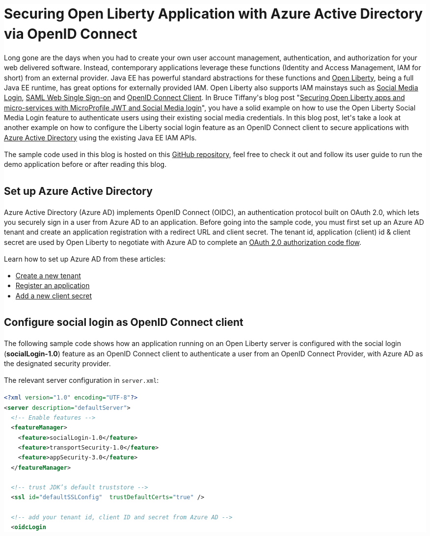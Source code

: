 # Securing Open Liberty Application with Azure Active Directory via OpenID Connect

Long gone are the days when you had to create your own user account management, authentication, and authorization for your web delivered software.  Instead, contemporary applications leverage these functions (Identity and Access Management, IAM for short) from an external provider.  Java EE has powerful standard abstractions for these functions and [Open Liberty](https://openliberty.io), being a full Java EE runtime, has great options for externally provided IAM.  Open Liberty also supports IAM mainstays such as [Social Media Login](https://openliberty.io/docs/ref/feature/#socialLogin-1.0.html), [SAML Web Single Sign-on](https://openliberty.io/docs/ref/feature/#samlWeb-2.0.html) and [OpenID Connect Client](https://openliberty.io/docs/ref/feature/#openidConnectClient-1.0.html). In Bruce Tiffany's blog post "[Securing Open Liberty apps and micro-services with MicroProfile JWT and Social Media login](https://openliberty.io/blog/2019/08/29/securing-microservices-social-login-jwt.html)", you have a solid example on how to use the Open Liberty Social Media Login feature to authenticate users using their existing social media credentials. In this blog post, let's take a look at another example on how to configure the Liberty social login feature as an OpenID Connect client to secure applications with [Azure Active Directory](https://docs.microsoft.com/azure/active-directory/develop/v2-protocols-oidc) using the existing Java EE IAM APIs.


The sample code used in this blog is hosted on this [GitHub repository](https://github.com/Azure-Samples/liberty-aad-oidc), feel free to check it out and follow its user guide to run the demo application before or after reading this blog.

## Set up Azure Active Directory

Azure Active Directory (Azure AD) implements OpenID Connect (OIDC), an authentication protocol built on OAuth 2.0, which lets you securely sign in a user from Azure AD to an application.  Before going into the sample code, you must first set up an Azure AD tenant and create an application registration with a redirect URL and client secret. The tenant id, application (client) id & client secret are used by Open Liberty to negotiate with Azure AD to complete an [OAuth 2.0 authorization code flow](https://docs.microsoft.com/azure/active-directory/develop/v2-oauth2-auth-code-flow).

Learn how to set up Azure AD from these articles:

- [Create a new tenant](https://docs.microsoft.com/azure/active-directory/develop/quickstart-create-new-tenant)
- [Register an application](https://docs.microsoft.com/azure/active-directory/develop/quickstart-register-app)
- [Add a new client secret](https://docs.microsoft.com/azure/active-directory/develop/howto-create-service-principal-portal#create-a-new-application-secret)

## Configure social login as OpenID Connect client

The following sample code shows how an application running on an Open Liberty server is configured with the social login (**socialLogin-1.0**) feature as an OpenID Connect client to authenticate a user from an OpenID Connect Provider, with Azure AD as the designated security provider.

The relevant server configuration in `server.xml`:

```xml
<?xml version="1.0" encoding="UTF-8"?>
<server description="defaultServer">
  <!-- Enable features -->
  <featureManager>
    <feature>socialLogin-1.0</feature>
    <feature>transportSecurity-1.0</feature>
    <feature>appSecurity-3.0</feature>
  </featureManager>

  <!-- trust JDK’s default truststore -->
  <ssl id="defaultSSLConfig"  trustDefaultCerts="true" />

  <!-- add your tenant id, client ID and secret from Azure AD -->
  <oidcLogin
```